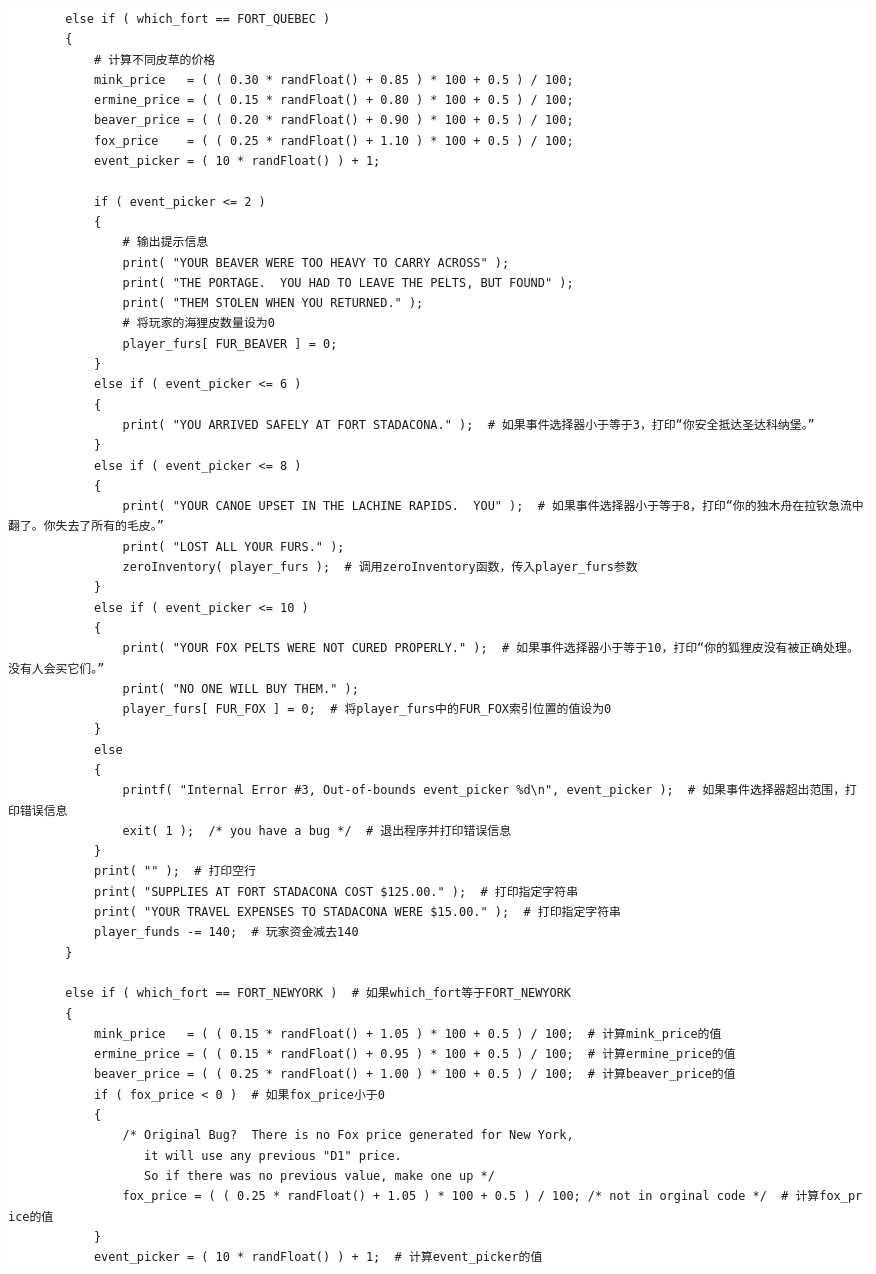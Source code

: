             else if ( which_fort == FORT_QUEBEC )
            {
                # 计算不同皮草的价格
                mink_price   = ( ( 0.30 * randFloat() + 0.85 ) * 100 + 0.5 ) / 100;
                ermine_price = ( ( 0.15 * randFloat() + 0.80 ) * 100 + 0.5 ) / 100;
                beaver_price = ( ( 0.20 * randFloat() + 0.90 ) * 100 + 0.5 ) / 100;
                fox_price    = ( ( 0.25 * randFloat() + 1.10 ) * 100 + 0.5 ) / 100;
                event_picker = ( 10 * randFloat() ) + 1;

                if ( event_picker <= 2 )
                {
                    # 输出提示信息
                    print( "YOUR BEAVER WERE TOO HEAVY TO CARRY ACROSS" );
                    print( "THE PORTAGE.  YOU HAD TO LEAVE THE PELTS, BUT FOUND" );
                    print( "THEM STOLEN WHEN YOU RETURNED." );
                    # 将玩家的海狸皮数量设为0
                    player_furs[ FUR_BEAVER ] = 0;
                }
                else if ( event_picker <= 6 )
                {
                    print( "YOU ARRIVED SAFELY AT FORT STADACONA." );  # 如果事件选择器小于等于3，打印“你安全抵达圣达科纳堡。”
                }
                else if ( event_picker <= 8 )
                {
                    print( "YOUR CANOE UPSET IN THE LACHINE RAPIDS.  YOU" );  # 如果事件选择器小于等于8，打印“你的独木舟在拉钦急流中翻了。你失去了所有的毛皮。”
                    print( "LOST ALL YOUR FURS." );
                    zeroInventory( player_furs );  # 调用zeroInventory函数，传入player_furs参数
                }
                else if ( event_picker <= 10 )
                {
                    print( "YOUR FOX PELTS WERE NOT CURED PROPERLY." );  # 如果事件选择器小于等于10，打印“你的狐狸皮没有被正确处理。没有人会买它们。”
                    print( "NO ONE WILL BUY THEM." );
                    player_furs[ FUR_FOX ] = 0;  # 将player_furs中的FUR_FOX索引位置的值设为0
                }
                else
                {
                    printf( "Internal Error #3, Out-of-bounds event_picker %d\n", event_picker );  # 如果事件选择器超出范围，打印错误信息
                    exit( 1 );  /* you have a bug */  # 退出程序并打印错误信息
                }
                print( "" );  # 打印空行
                print( "SUPPLIES AT FORT STADACONA COST $125.00." );  # 打印指定字符串
                print( "YOUR TRAVEL EXPENSES TO STADACONA WERE $15.00." );  # 打印指定字符串
                player_funds -= 140;  # 玩家资金减去140
            }

            else if ( which_fort == FORT_NEWYORK )  # 如果which_fort等于FORT_NEWYORK
            {
                mink_price   = ( ( 0.15 * randFloat() + 1.05 ) * 100 + 0.5 ) / 100;  # 计算mink_price的值
                ermine_price = ( ( 0.15 * randFloat() + 0.95 ) * 100 + 0.5 ) / 100;  # 计算ermine_price的值
                beaver_price = ( ( 0.25 * randFloat() + 1.00 ) * 100 + 0.5 ) / 100;  # 计算beaver_price的值
                if ( fox_price < 0 )  # 如果fox_price小于0
                {
                    /* Original Bug?  There is no Fox price generated for New York,
                       it will use any previous "D1" price.
                       So if there was no previous value, make one up */
                    fox_price = ( ( 0.25 * randFloat() + 1.05 ) * 100 + 0.5 ) / 100; /* not in orginal code */  # 计算fox_price的值
                }
                event_picker = ( 10 * randFloat() ) + 1;  # 计算event_picker的值
